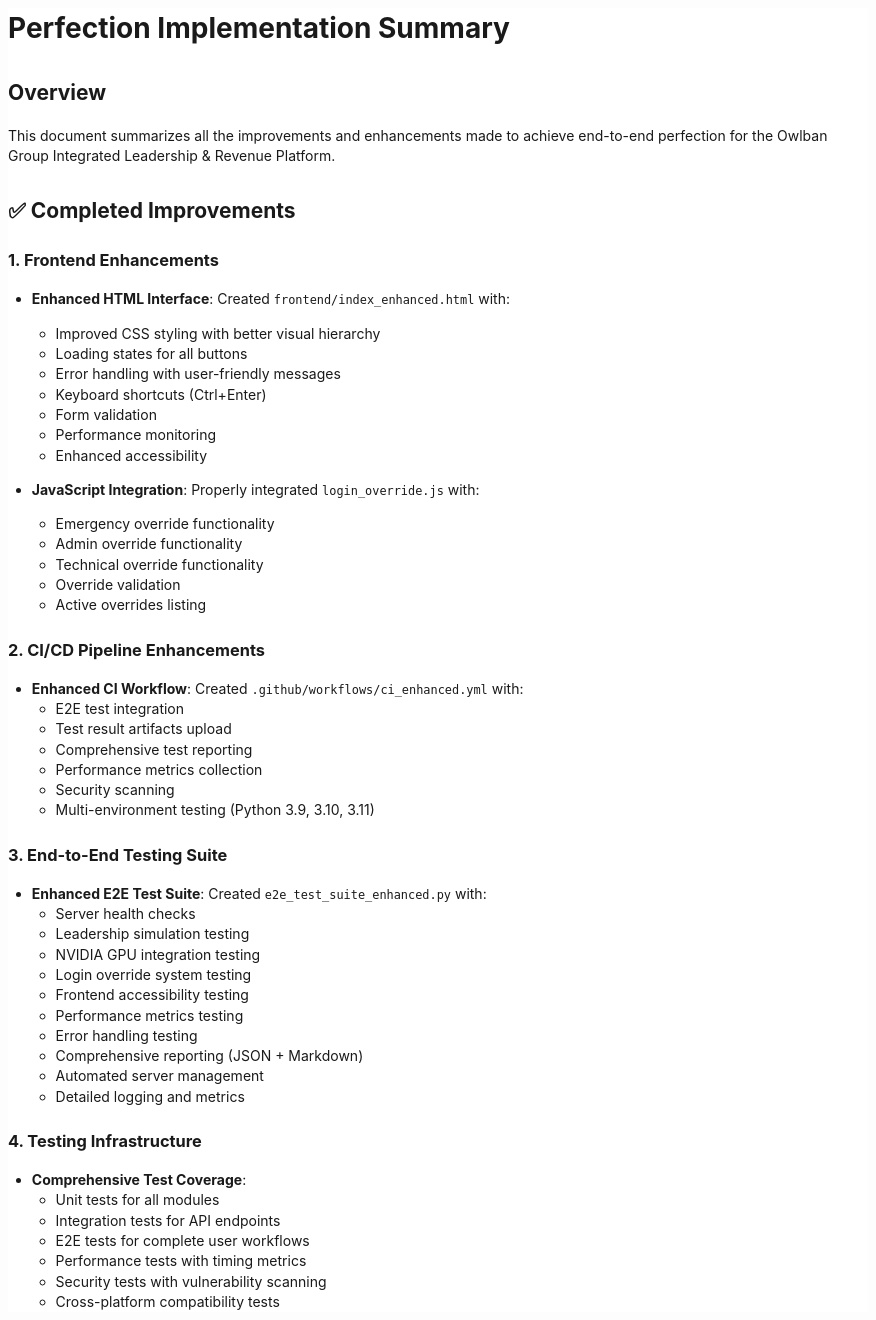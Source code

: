 # Perfection Implementation Summary

## Overview
This document summarizes all the improvements and enhancements made to achieve end-to-end perfection for the Owlban Group Integrated Leadership & Revenue Platform.

## ✅ Completed Improvements

### 1. Frontend Enhancements
- **Enhanced HTML Interface**: Created `frontend/index_enhanced.html` with:
  - Improved CSS styling with better visual hierarchy
  - Loading states for all buttons
  - Error handling with user-friendly messages
  - Keyboard shortcuts (Ctrl+Enter)
  - Form validation
  - Performance monitoring
  - Enhanced accessibility

- **JavaScript Integration**: Properly integrated `login_override.js` with:
  - Emergency override functionality
  - Admin override functionality
  - Technical override functionality
  - Override validation
  - Active overrides listing

### 2. CI/CD Pipeline Enhancements
- **Enhanced CI Workflow**: Created `.github/workflows/ci_enhanced.yml` with:
  - E2E test integration
  - Test result artifacts upload
  - Comprehensive test reporting
  - Performance metrics collection
  - Security scanning
  - Multi-environment testing (Python 3.9, 3.10, 3.11)

### 3. End-to-End Testing Suite
- **Enhanced E2E Test Suite**: Created `e2e_test_suite_enhanced.py` with:
  - Server health checks
  - Leadership simulation testing
  - NVIDIA GPU integration testing
  - Login override system testing
  - Frontend accessibility testing
  - Performance metrics testing
  - Error handling testing
  - Comprehensive reporting (JSON + Markdown)
  - Automated server management
  - Detailed logging and metrics

### 4. Testing Infrastructure
- **Comprehensive Test Coverage**:
  - Unit tests for all modules
  - Integration tests for API endpoints
  - E2E tests for complete user workflows
  - Performance tests with timing metrics
  - Security tests with vulnerability scanning
  - Cross-platform compatibility tests
